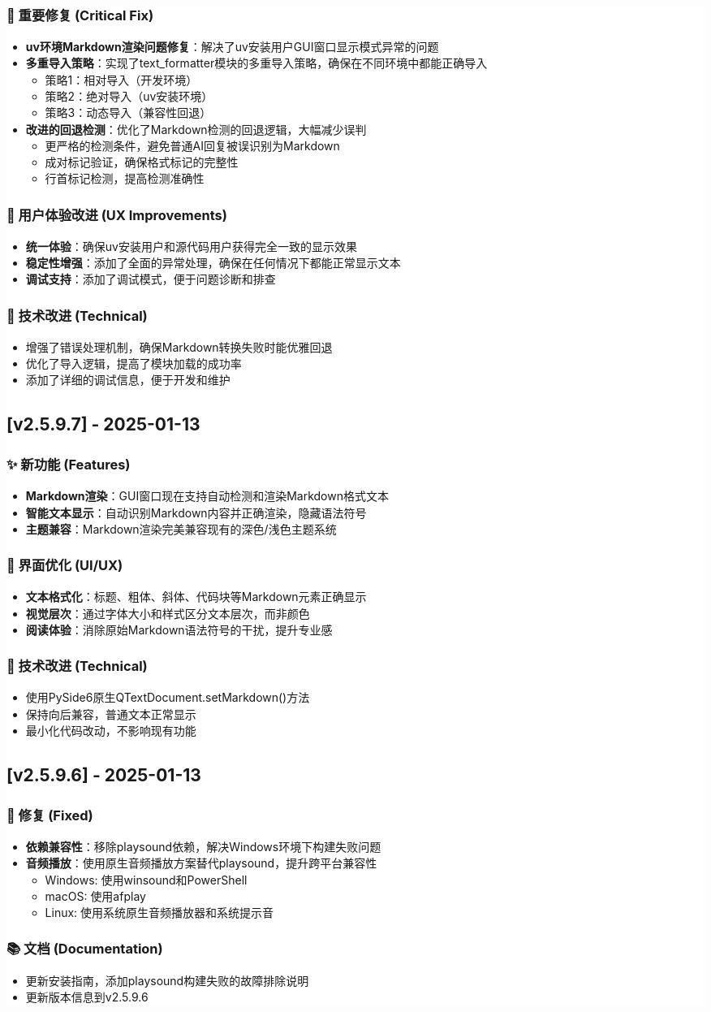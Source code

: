 ### 🔧 重要修复 (Critical Fix)
- **uv环境Markdown渲染问题修复**：解决了uv安装用户GUI窗口显示模式异常的问题
- **多重导入策略**：实现了text_formatter模块的多重导入策略，确保在不同环境中都能正确导入
  - 策略1：相对导入（开发环境）
  - 策略2：绝对导入（uv安装环境）
  - 策略3：动态导入（兼容性回退）
- **改进的回退检测**：优化了Markdown检测的回退逻辑，大幅减少误判
  - 更严格的检测条件，避免普通AI回复被误识别为Markdown
  - 成对标记验证，确保格式标记的完整性
  - 行首标记检测，提高检测准确性

### 🎯 用户体验改进 (UX Improvements)
- **统一体验**：确保uv安装用户和源代码用户获得完全一致的显示效果
- **稳定性增强**：添加了全面的异常处理，确保在任何情况下都能正常显示文本
- **调试支持**：添加了调试模式，便于问题诊断和排查

### 🔧 技术改进 (Technical)
- 增强了错误处理机制，确保Markdown转换失败时能优雅回退
- 优化了导入逻辑，提高了模块加载的成功率
- 添加了详细的调试信息，便于开发和维护

## [v2.5.9.7] - 2025-01-13

### ✨ 新功能 (Features)
- **Markdown渲染**：GUI窗口现在支持自动检测和渲染Markdown格式文本
- **智能文本显示**：自动识别Markdown内容并正确渲染，隐藏语法符号
- **主题兼容**：Markdown渲染完美兼容现有的深色/浅色主题系统

### 🎨 界面优化 (UI/UX)
- **文本格式化**：标题、粗体、斜体、代码块等Markdown元素正确显示
- **视觉层次**：通过字体大小和样式区分文本层次，而非颜色
- **阅读体验**：消除原始Markdown语法符号的干扰，提升专业感

### 🔧 技术改进 (Technical)
- 使用PySide6原生QTextDocument.setMarkdown()方法
- 保持向后兼容，普通文本正常显示
- 最小化代码改动，不影响现有功能

## [v2.5.9.6] - 2025-01-13

### 🔧 修复 (Fixed)
- **依赖兼容性**：移除playsound依赖，解决Windows环境下构建失败问题
- **音频播放**：使用原生音频播放方案替代playsound，提升跨平台兼容性
  - Windows: 使用winsound和PowerShell
  - macOS: 使用afplay
  - Linux: 使用系统原生音频播放器和系统提示音

### 📚 文档 (Documentation)
- 更新安装指南，添加playsound构建失败的故障排除说明
- 更新版本信息到v2.5.9.6

